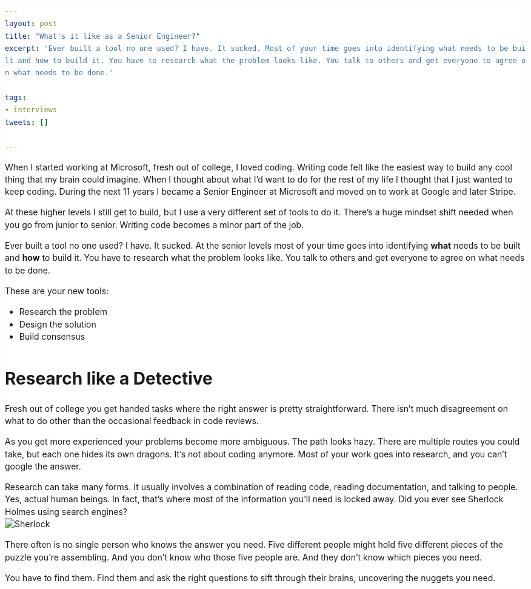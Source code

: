 ```yaml
---
layout: post
title: "What's it like as a Senior Engineer?"
excerpt: 'Ever built a tool no one used? I have. It sucked. Most of your time goes into identifying what needs to be built and how to build it. You have to research what the problem looks like. You talk to others and get everyone to agree on what needs to be done.'

tags:
- interviews
tweets: []

---
```


When I started working at Microsoft, fresh out of college, I loved coding. Writing code felt like the easiest way to build any cool thing that my brain could imagine.  When I thought about what I’d want to do for the rest of my life I thought that I just wanted to keep coding. During the next 11 years I became a Senior Engineer at Microsoft and moved on to work at Google and later Stripe. 

At these higher levels I still get to build, but I use a very different set of tools to do it. There’s a huge mindset shift needed when you go from junior to senior. Writing code becomes a minor part of the job. 

Ever built a tool no one used? I have. It sucked. At the senior levels most of your time goes into identifying **what** needs to be built and **how** to build it. You have to research what the problem looks like. You talk to others and get everyone to agree on what needs to be done. 

These are your new tools:
* Research the problem
* Design the solution
* Build consensus

# Research like a Detective
Fresh out of college you get handed tasks where the right answer is pretty straightforward. There isn’t much disagreement on what to do other than the occasional feedback in code reviews.

As you get more experienced your problems become more ambiguous. The path looks hazy. There are multiple routes you could take, but each one hides its own dragons. It’s not about coding anymore. Most of your work goes into research, and you can’t google the answer.

Research can take many forms. It usually involves a combination of reading code, reading documentation, and talking to people. Yes, actual human beings. In fact, that’s where most of the information you’ll need is locked away. Did you ever see Sherlock Holmes using search engines?  
![Sherlock](https://lh3.googleusercontent.com/8zyhAq2HSKAYAzysnJfbR_m6ZCBloCL5jbUmlwLEnJnmErsiHzd6gOEPtMpJZIp961AlNxUrdloY4B3cFFpVca5iH7Xb3wJgj0rFG7TLO60IGey4TaOJGZITimTXGv7U9hXqh-Pp)

There often is no single person who knows the answer you need. Five different people might hold five different pieces of the puzzle you’re assembling. And you don’t know who those five people are. And they don’t know which pieces you need.

You have to find them. Find them and ask the right questions to sift through their brains, uncovering the nuggets you need.
